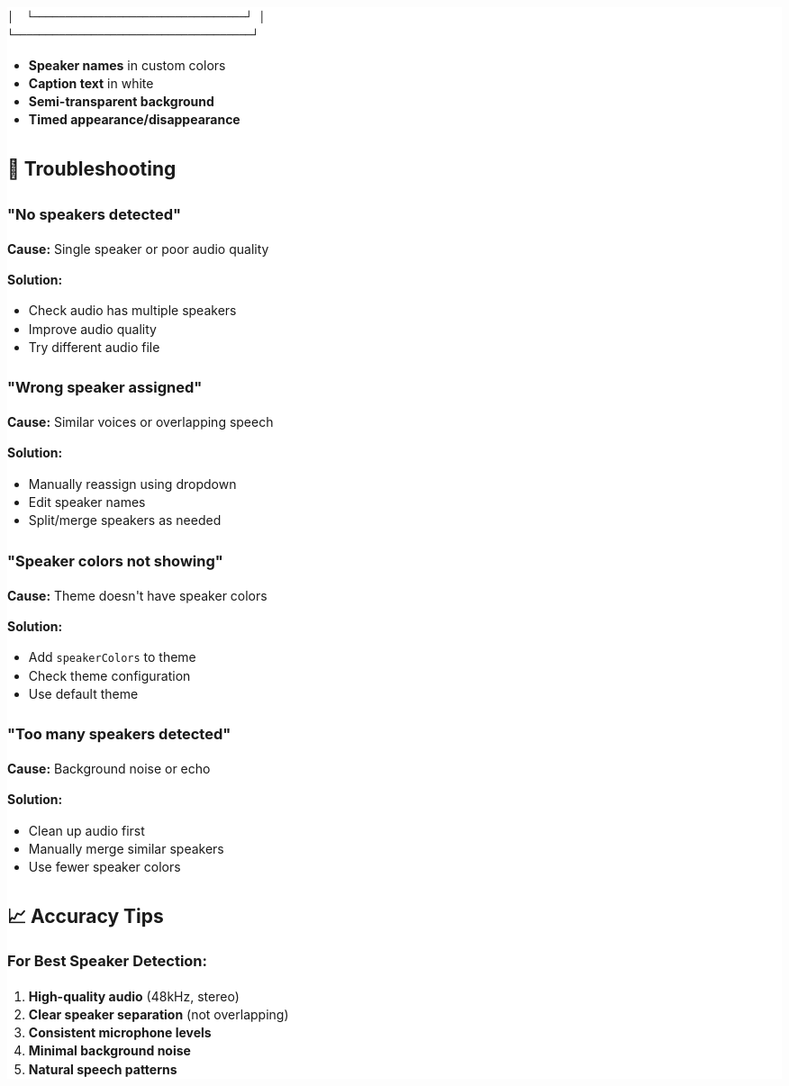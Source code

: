 ```
│  └─────────────────────────────────┘ │
└─────────────────────────────────────┘
```

- **Speaker names** in custom colors
- **Caption text** in white
- **Semi-transparent background**
- **Timed appearance/disappearance**

## 🐛 Troubleshooting

### "No speakers detected"

**Cause:** Single speaker or poor audio quality

**Solution:**
- Check audio has multiple speakers
- Improve audio quality
- Try different audio file

### "Wrong speaker assigned"

**Cause:** Similar voices or overlapping speech

**Solution:**
- Manually reassign using dropdown
- Edit speaker names
- Split/merge speakers as needed

### "Speaker colors not showing"

**Cause:** Theme doesn't have speaker colors

**Solution:**
- Add `speakerColors` to theme
- Check theme configuration
- Use default theme

### "Too many speakers detected"

**Cause:** Background noise or echo

**Solution:**
- Clean up audio first
- Manually merge similar speakers
- Use fewer speaker colors

## 📈 Accuracy Tips

### For Best Speaker Detection:

1. **High-quality audio** (48kHz, stereo)
2. **Clear speaker separation** (not overlapping)
3. **Consistent microphone levels**
4. **Minimal background noise**
5. **Natural speech patterns**
